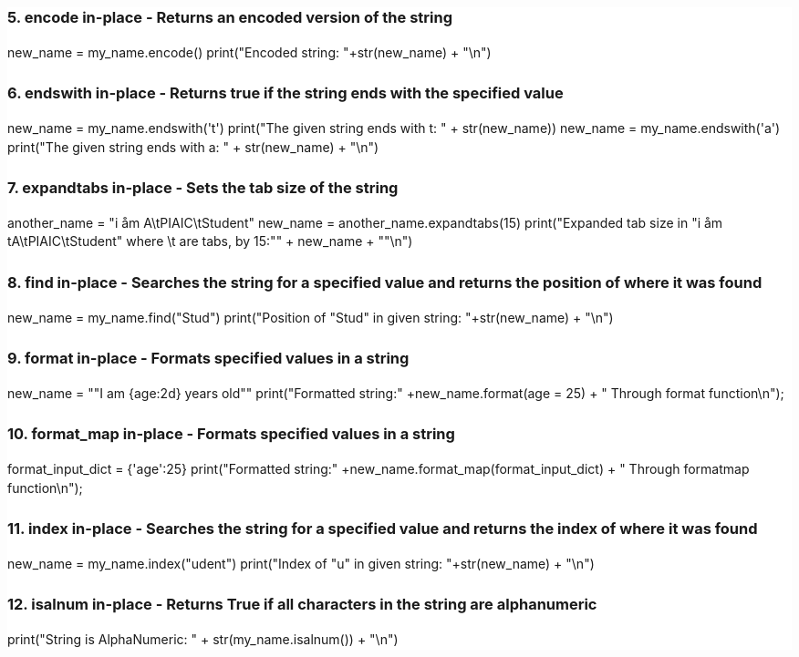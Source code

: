 
### 5. encode         in-place - Returns an encoded version of the string
new_name = my_name.encode()
print("Encoded string: "+str(new_name) + "\n")


### 6. endswith       in-place - Returns true if the string ends with the specified value
new_name = my_name.endswith('t')
print("The given string ends with t: " + str(new_name))
new_name = my_name.endswith('a')
print("The given string ends with a: " + str(new_name) + "\n")


### 7. expandtabs     in-place - Sets the tab size of the string
another_name = "i åm A\tPIAIC\tStudent"
new_name = another_name.expandtabs(15)
print("Expanded tab size in \"i åm tA\\tPIAIC\\tStudent\" where \\t are tabs, by 15:\"" + new_name  + "\"\n")


### 8. find           in-place - Searches the string for a specified value and returns the position of where it was found
new_name = my_name.find("Stud")
print("Position of \"Stud\" in given string: "+str(new_name) + "\n")


### 9. format         in-place - Formats specified values in a string
new_name = "\"I am {age:2d} years old\""
print("Formatted string:" +new_name.format(age = 25) + " Through format function\n");


### 10. format_map    in-place - Formats specified values in a string
format_input_dict = {'age':25} 
print("Formatted string:" +new_name.format_map(format_input_dict)  + " Through formatmap function\n");


### 11. index         in-place - Searches the string for a specified value and returns the index of where it was found
new_name = my_name.index("udent")
print("Index of \"u\" in given string: "+str(new_name) + "\n")


### 12. isalnum       in-place - Returns True if all characters in the string are alphanumeric
print("String is AlphaNumeric: " + str(my_name.isalnum()) + "\n")
